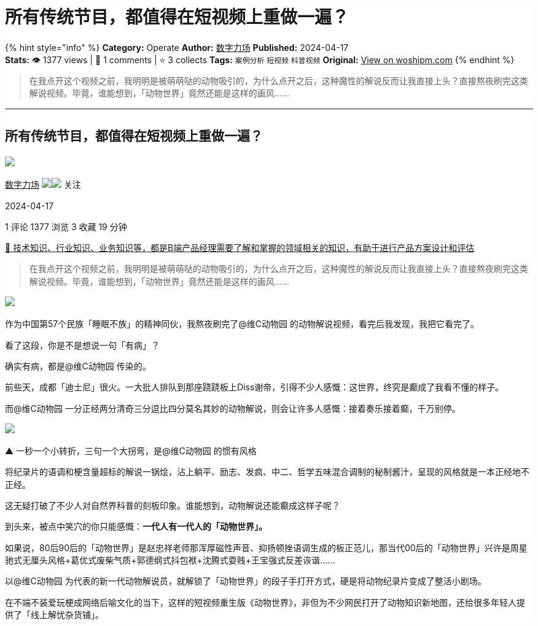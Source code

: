 # 所有传统节目，都值得在短视频上重做一遍？
{% hint style="info" %}
**Category:** Operate
**Author:** [数字力场](https://www.woshipm.com/u/1290892)
**Published:** 2024-04-17  
**Stats:** 👁️ 1377 views | 💬 1 comments | ⭐ 3 collects
**Tags:** `案例分析` `短视频` `科普视频`
**Original:** [View on woshipm.com](https://www.woshipm.com/operate/6034125.html)
{% endhint %}
> 在我点开这个视频之前，我明明是被萌萌哒的动物吸引的，为什么点开之后，这种魔性的解说反而让我直接上头？直接熬夜刷完这类解说视频。毕竟，谁能想到，「动物世界」竟然还能是这样的画风……

---

## 所有传统节目，都值得在短视频上重做一遍？

[![](https://image.woshipm.com/wp-files/2021/07/RJVnKX2ejO10fKX5AEdv.jpg!/both/72x72)](https://www.woshipm.com/u/1290892)

[数字力场](https://www.woshipm.com/u/1290892) ![](https://static.woshipm.com/tag/1122_1@2x.png)![](https://static.woshipm.com/tag/2103_1@2x.png) 关注

2024-04-17

1 评论 1377 浏览 3 收藏 19 分钟

[🔗 技术知识、行业知识、业务知识等，都是B端产品经理需要了解和掌握的领域相关的知识，有助于进行产品方案设计和评估](https://ke.qidianla.com/courses/bcpm)

> 在我点开这个视频之前，我明明是被萌萌哒的动物吸引的，为什么点开之后，这种魔性的解说反而让我直接上头？直接熬夜刷完这类解说视频。毕竟，谁能想到，「动物世界」竟然还能是这样的画风……

![](https://image.woshipm.com/2023/04/17/bb8a148e-dcf5-11ed-897e-00163e0b5ff3.png)

作为中国第57个民族「睡眠不族」的精神同伙，我熬夜刷完了@维C动物园 的动物解说视频，看完后我发现，我把它看完了。

看了这段，你是不是想说一句「有病」？

确实有病，都是@维C动物园 传染的。

前些天，成都「迪士尼」很火。一大批人排队到那座跷跷板上Diss谢帝，引得不少人感慨：这世界，终究是癫成了我看不懂的样子。

而@维C动物园 一分正经两分清奇三分逗比四分莫名其妙的动物解说，则会让许多人感慨：接着奏乐接着癫，千万别停。

![](https://image.woshipm.com/wp-files/2024/04/N9wRCuBD0Mj2GhS76ga3.png)

▲ 一秒一个小转折，三句一个大拐弯，是@维C动物园 的惯有风格

将纪录片的语调和梗含量超标的解说一锅烩，沾上躺平、励志、发疯、中二、哲学五味混合调制的秘制酱汁，呈现的风格就是一本正经地不正经。

这无疑打破了不少人对自然界科普的刻板印象。谁能想到，动物解说还能癫成这样子呢？

到头来，被点中笑穴的你只能感慨：**一代人有一代人的「动物世界」。**

如果说，80后90后的「动物世界」是赵忠祥老师那浑厚磁性声音、抑扬顿挫语调生成的板正范儿，那当代00后的「动物世界」兴许是周星驰式无厘头风格+葛优式废柴气质+郭德纲式抖包袱+沈腾式耍贱+王宝强式反差诙谐……

以@维C动物园 为代表的新一代动物解说员，就解锁了「动物世界」的段子手打开方式，硬是将动物纪录片变成了整活小剧场。

在不端不装爱玩梗成网络后喻文化的当下，这样的短视频重生版《动物世界》，非但为不少网民打开了动物知识新地图，还给很多年轻人提供了「线上解忧杂货铺」。

